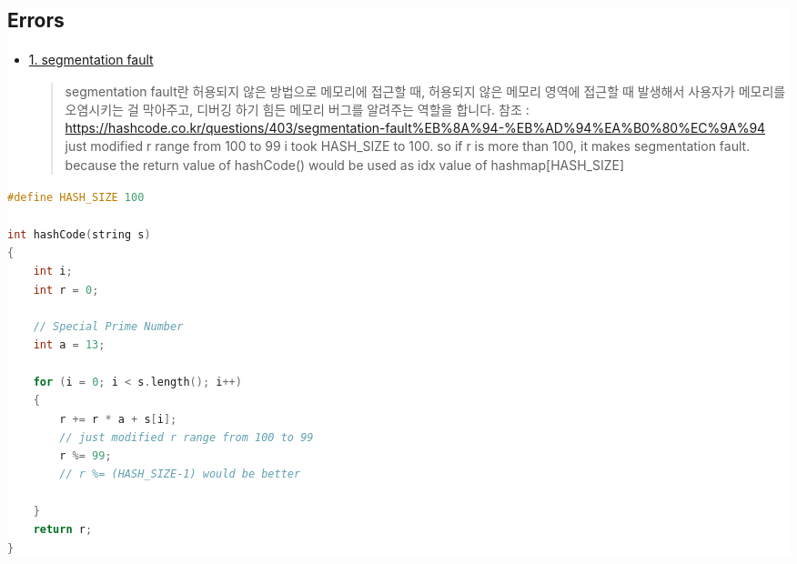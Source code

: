 ## Errors

- [1. segmentation fault](Problems/camouflag)
  > segmentation fault란 허용되지 않은 방법으로 메모리에 접근할 때, 허용되지 않은 메모리 영역에 접근할 때 발생해서 사용자가 메모리를 오염시키는 걸 막아주고, 디버깅 하기 힘든 메모리 버그를 알려주는 역할을 합니다.
  > 참조 : <https://hashcode.co.kr/questions/403/segmentation-fault%EB%8A%94-%EB%AD%94%EA%B0%80%EC%9A%94>
  > just modified r range from 100 to 99
  > i took HASH_SIZE to 100. so if r is more than 100, it makes segmentation fault. because the return value of hashCode() would be used as idx value of hashmap[HASH_SIZE]

```C++
#define HASH_SIZE 100

int hashCode(string s)
{
    int i;
    int r = 0;

    // Special Prime Number
    int a = 13;

    for (i = 0; i < s.length(); i++)
    {
        r += r * a + s[i];
        // just modified r range from 100 to 99
        r %= 99;
        // r %= (HASH_SIZE-1) would be better

    }
    return r;
}
```
